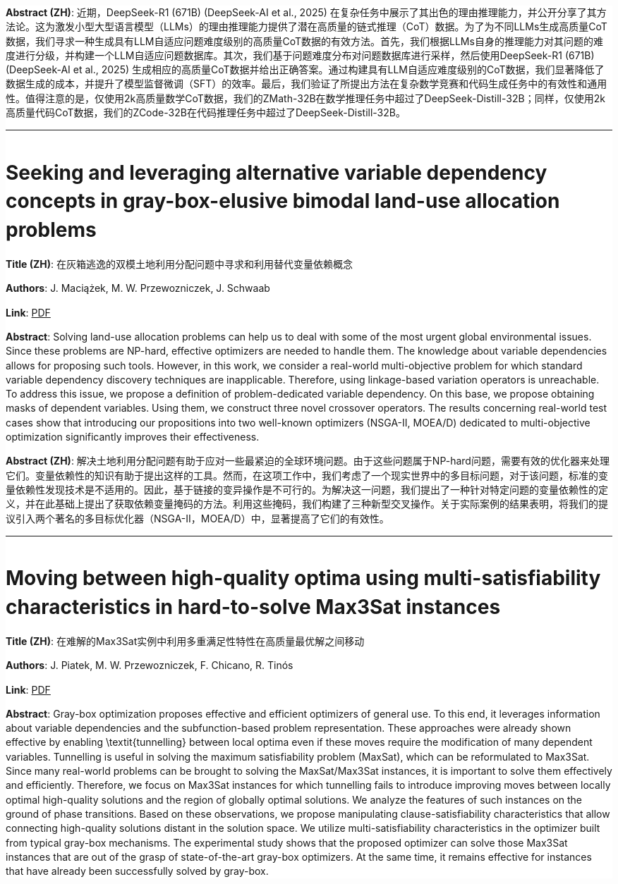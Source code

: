 **Abstract (ZH)**: 近期，DeepSeek-R1 (671B) (DeepSeek-AI et al., 2025) 在复杂任务中展示了其出色的理由推理能力，并公开分享了其方法论。这为激发小型大型语言模型（LLMs）的理由推理能力提供了潜在高质量的链式推理（CoT）数据。为了为不同LLMs生成高质量CoT数据，我们寻求一种生成具有LLM自适应问题难度级别的高质量CoT数据的有效方法。首先，我们根据LLMs自身的推理能力对其问题的难度进行分级，并构建一个LLM自适应问题数据库。其次，我们基于问题难度分布对问题数据库进行采样，然后使用DeepSeek-R1 (671B) (DeepSeek-AI et al., 2025) 生成相应的高质量CoT数据并给出正确答案。通过构建具有LLM自适应难度级别的CoT数据，我们显著降低了数据生成的成本，并提升了模型监督微调（SFT）的效率。最后，我们验证了所提出方法在复杂数学竞赛和代码生成任务中的有效性和通用性。值得注意的是，仅使用2k高质量数学CoT数据，我们的ZMath-32B在数学推理任务中超过了DeepSeek-Distill-32B；同样，仅使用2k高质量代码CoT数据，我们的ZCode-32B在代码推理任务中超过了DeepSeek-Distill-32B。 

---
# Seeking and leveraging alternative variable dependency concepts in gray-box-elusive bimodal land-use allocation problems 

**Title (ZH)**: 在灰箱逃逸的双模土地利用分配问题中寻求和利用替代变量依赖概念 

**Authors**: J. Maciążek, M. W. Przewozniczek, J. Schwaab  

**Link**: [PDF](https://arxiv.org/pdf/2504.11882)  

**Abstract**: Solving land-use allocation problems can help us to deal with some of the most urgent global environmental issues. Since these problems are NP-hard, effective optimizers are needed to handle them. The knowledge about variable dependencies allows for proposing such tools. However, in this work, we consider a real-world multi-objective problem for which standard variable dependency discovery techniques are inapplicable. Therefore, using linkage-based variation operators is unreachable. To address this issue, we propose a definition of problem-dedicated variable dependency. On this base, we propose obtaining masks of dependent variables. Using them, we construct three novel crossover operators. The results concerning real-world test cases show that introducing our propositions into two well-known optimizers (NSGA-II, MOEA/D) dedicated to multi-objective optimization significantly improves their effectiveness. 

**Abstract (ZH)**: 解决土地利用分配问题有助于应对一些最紧迫的全球环境问题。由于这些问题属于NP-hard问题，需要有效的优化器来处理它们。变量依赖性的知识有助于提出这样的工具。然而，在这项工作中，我们考虑了一个现实世界中的多目标问题，对于该问题，标准的变量依赖性发现技术是不适用的。因此，基于链接的变异操作是不可行的。为解决这一问题，我们提出了一种针对特定问题的变量依赖性的定义，并在此基础上提出了获取依赖变量掩码的方法。利用这些掩码，我们构建了三种新型交叉操作。关于实际案例的结果表明，将我们的提议引入两个著名的多目标优化器（NSGA-II，MOEA/D）中，显著提高了它们的有效性。 

---
# Moving between high-quality optima using multi-satisfiability characteristics in hard-to-solve Max3Sat instances 

**Title (ZH)**: 在难解的Max3Sat实例中利用多重满足性特性在高质量最优解之间移动 

**Authors**: J. Piatek, M. W. Przewozniczek, F. Chicano, R. Tinós  

**Link**: [PDF](https://arxiv.org/pdf/2504.11864)  

**Abstract**: Gray-box optimization proposes effective and efficient optimizers of general use. To this end, it leverages information about variable dependencies and the subfunction-based problem representation. These approaches were already shown effective by enabling \textit{tunnelling} between local optima even if these moves require the modification of many dependent variables. Tunnelling is useful in solving the maximum satisfiability problem (MaxSat), which can be reformulated to Max3Sat. Since many real-world problems can be brought to solving the MaxSat/Max3Sat instances, it is important to solve them effectively and efficiently. Therefore, we focus on Max3Sat instances for which tunnelling fails to introduce improving moves between locally optimal high-quality solutions and the region of globally optimal solutions. We analyze the features of such instances on the ground of phase transitions. Based on these observations, we propose manipulating clause-satisfiability characteristics that allow connecting high-quality solutions distant in the solution space. We utilize multi-satisfiability characteristics in the optimizer built from typical gray-box mechanisms. The experimental study shows that the proposed optimizer can solve those Max3Sat instances that are out of the grasp of state-of-the-art gray-box optimizers. At the same time, it remains effective for instances that have already been successfully solved by gray-box. 
